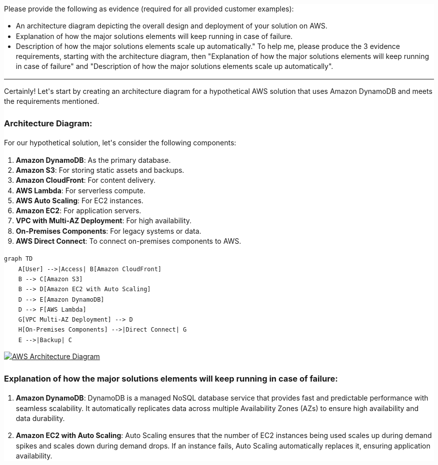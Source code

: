 Please provide the following as evidence (required for all provided customer examples):

* An architecture diagram depicting the overall design and deployment of your solution on AWS.
* Explanation of how the major solutions elements will keep running in case of failure.
* Description of how the major solutions elements scale up automatically."
To help me, please produce the 3 evidence requirements, starting with the architecture diagram, then "Explanation of how the major solutions elements will keep running in case of failure" and "Description of how the major solutions elements scale up automatically".

-----------------------------------------------------------------------------------

Certainly! Let's start by creating an architecture diagram for a hypothetical AWS solution that uses Amazon DynamoDB and meets the requirements mentioned.

### Architecture Diagram:

For our hypothetical solution, let's consider the following components:

1. **Amazon DynamoDB**: As the primary database.
2. **Amazon S3**: For storing static assets and backups.
3. **Amazon CloudFront**: For content delivery.
4. **AWS Lambda**: For serverless compute.
5. **AWS Auto Scaling**: For EC2 instances.
6. **Amazon EC2**: For application servers.
7. **VPC with Multi-AZ Deployment**: For high availability.
8. **On-Premises Components**: For legacy systems or data.
9. **AWS Direct Connect**: To connect on-premises components to AWS.


```mermaid
graph TD
    A[User] -->|Access| B[Amazon CloudFront]
    B --> C[Amazon S3]
    B --> D[Amazon EC2 with Auto Scaling]
    D --> E[Amazon DynamoDB]
    D --> F[AWS Lambda]
    G[VPC Multi-AZ Deployment] --> D
    H[On-Premises Components] -->|Direct Connect| G
    E -->|Backup| C
```



[![AWS Architecture Diagram](https://img.praison.ai/mermaid/svg/eNpNj00KgzAQRvc9xVzATbsvxETtoqWC_YEGF2kaNNQkkkSKxcM3jQjOZuB9b5iZxrK-hQvZQChEr07YGpJkPyHOhXMTpBQp9jUacGeGV26N9nWU078GeImr3RqTBWd4Cx_pW0CDN1Bx1kndzCaJZraYZNRMGZKuw5yiewVHpp4vNvOC3koMp6HzMkEPIKLvzKhEOGreG6UDPeuktEJJJxxgo3qjg-Lmz4i0gvuAtQ59giLOZDFLGX8P_QT4BxAqUu8=)](https://praison.ai/mariandumitrascu/draw/aws-architecture-diagram-5/)

### Explanation of how the major solutions elements will keep running in case of failure:

1. **Amazon DynamoDB**: DynamoDB is a managed NoSQL database service that provides fast and predictable performance with seamless scalability. It automatically replicates data across multiple Availability Zones (AZs) to ensure high availability and data durability.

2. **Amazon EC2 with Auto Scaling**: Auto Scaling ensures that the number of EC2 instances being used scales up during demand spikes and scales down during demand drops. If an instance fails, Auto Scaling automatically replaces it, ensuring application availability.
